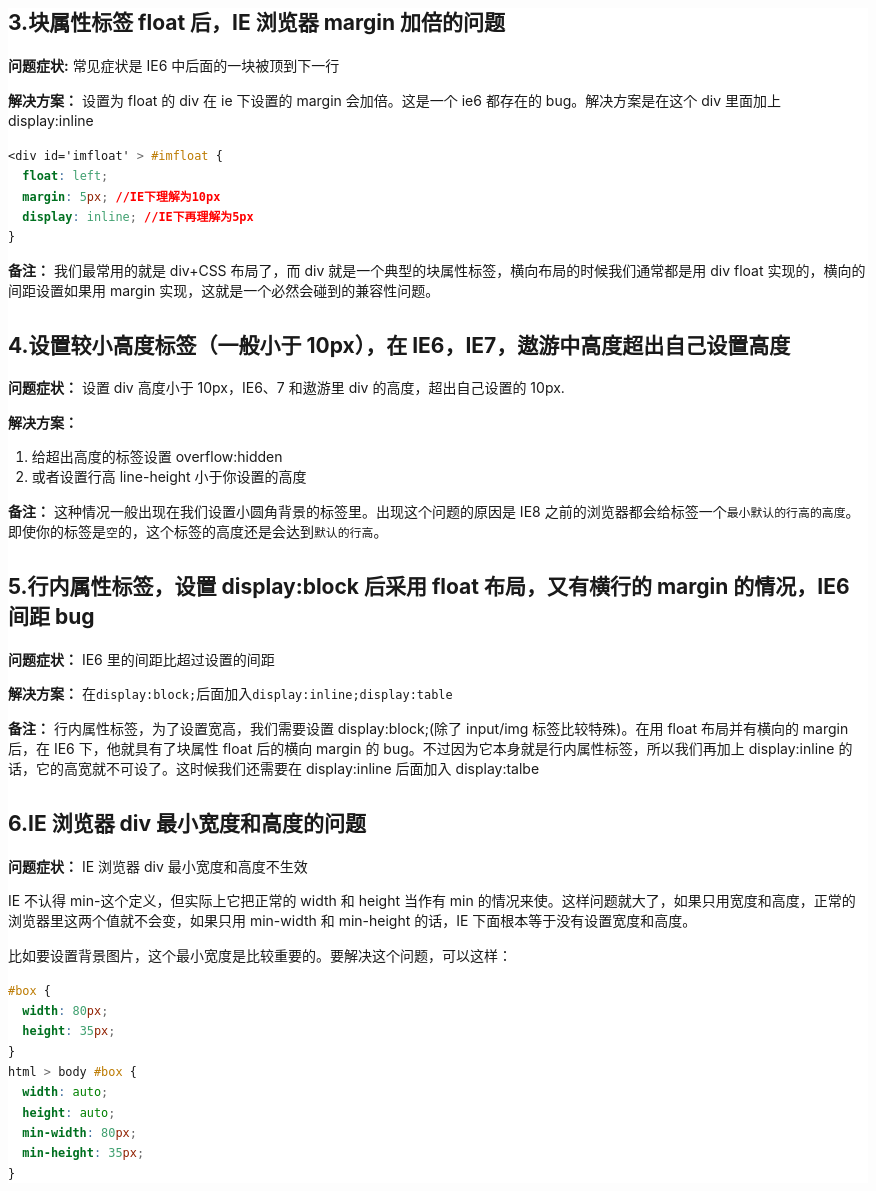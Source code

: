 ## 3.块属性标签 float 后，IE 浏览器 margin 加倍的问题

**问题症状:** 常见症状是 IE6 中后面的一块被顶到下一行

**解决方案：** 设置为 float 的 div 在 ie 下设置的 margin 会加倍。这是一个 ie6 都存在的 bug。解决方案是在这个 div 里面加上 display:inline

```css
<div id='imfloat' > #imfloat {
  float: left;
  margin: 5px; //IE下理解为10px
  display: inline; //IE下再理解为5px
}
```

**备注：** 我们最常用的就是 div+CSS 布局了，而 div 就是一个典型的块属性标签，横向布局的时候我们通常都是用 div float 实现的，横向的间距设置如果用 margin 实现，这就是一个必然会碰到的兼容性问题。

## 4.设置较小高度标签（一般小于 10px），在 IE6，IE7，遨游中高度超出自己设置高度

**问题症状：** 设置 div 高度小于 10px，IE6、7 和遨游里 div 的高度，超出自己设置的 10px.

**解决方案：**

1. 给超出高度的标签设置 overflow:hidden
2. 或者设置行高 line-height 小于你设置的高度

**备注：** 这种情况一般出现在我们设置小圆角背景的标签里。出现这个问题的原因是 IE8 之前的浏览器都会给标签一个`最小默认的行高的高度`。即使你的标签是`空`的，这个标签的高度还是会达到`默认的行高`。

## 5.行内属性标签，设置 display:block 后采用 float 布局，又有横行的 margin 的情况，IE6 间距 bug

**问题症状：** IE6 里的间距比超过设置的间距

**解决方案：** 在`display:block;`后面加入`display:inline;display:table`

**备注：** 行内属性标签，为了设置宽高，我们需要设置 display:block;(除了 input/img 标签比较特殊)。在用 float 布局并有横向的 margin 后，在 IE6 下，他就具有了块属性 float 后的横向 margin 的 bug。不过因为它本身就是行内属性标签，所以我们再加上 display:inline 的话，它的高宽就不可设了。这时候我们还需要在 display:inline 后面加入 display:talbe

## 6.IE 浏览器 div 最小宽度和高度的问题

**问题症状：** IE 浏览器 div 最小宽度和高度不生效

IE 不认得 min-这个定义，但实际上它把正常的 width 和 height 当作有 min 的情况来使。这样问题就大了，如果只用宽度和高度，正常的浏览器里这两个值就不会变，如果只用 min-width 和 min-height 的话，IE 下面根本等于没有设置宽度和高度。

比如要设置背景图片，这个最小宽度是比较重要的。要解决这个问题，可以这样：

```css
#box {
  width: 80px;
  height: 35px;
}
html > body #box {
  width: auto;
  height: auto;
  min-width: 80px;
  min-height: 35px;
}
```
